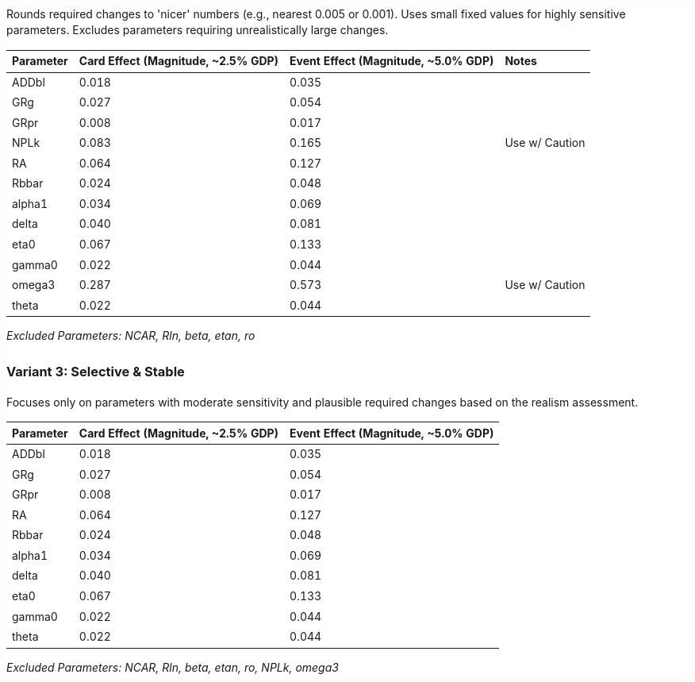 Rounds required changes to 'nicer' numbers (e.g., nearest 0.005 or 0.001). Uses small fixed values for highly sensitive parameters. Excludes parameters requiring unrealistically large changes.

| Parameter | Card Effect (Magnitude, ~2.5% GDP) | Event Effect (Magnitude, ~5.0% GDP) | Notes          |
| :-------- | :--------------------------------- | :---------------------------------- | :------------- |
| ADDbl     | 0.018                              | 0.035                               |                |
| GRg       | 0.027                              | 0.054                               |                |
| GRpr      | 0.008                              | 0.017                               |                |
| NPLk      | 0.083                              | 0.165                               | Use w/ Caution |
| RA        | 0.064                              | 0.127                              |                |
| Rbbar     | 0.024                              | 0.048                               |                |
| alpha1    | 0.034                              | 0.069                              |                |
| delta     | 0.040                              | 0.081                              |                |
| eta0      | 0.067                              | 0.133                              |                |
| gamma0    | 0.022                              | 0.044                              |                |
| omega3    | 0.287                              | 0.573                              | Use w/ Caution |
| theta     | 0.022                              | 0.044                              |                |

*Excluded Parameters: NCAR, Rln, beta, etan, ro*

### Variant 3: Selective & Stable

Focuses only on parameters with moderate sensitivity and plausible required changes based on the realism assessment.

| Parameter | Card Effect (Magnitude, ~2.5% GDP) | Event Effect (Magnitude, ~5.0% GDP) |
| :-------- | :--------------------------------- | :---------------------------------- |
| ADDbl     | 0.018                              | 0.035                               |
| GRg       | 0.027                              | 0.054                               |
| GRpr      | 0.008                              | 0.017                               |
| RA        | 0.064                              | 0.127                               |
| Rbbar     | 0.024                              | 0.048                               |
| alpha1    | 0.034                              | 0.069                               |
| delta     | 0.040                              | 0.081                               |
| eta0      | 0.067                              | 0.133                               |
| gamma0    | 0.022                              | 0.044                               |
| theta     | 0.022                              | 0.044                               |

*Excluded Parameters: NCAR, Rln, beta, etan, ro, NPLk, omega3*